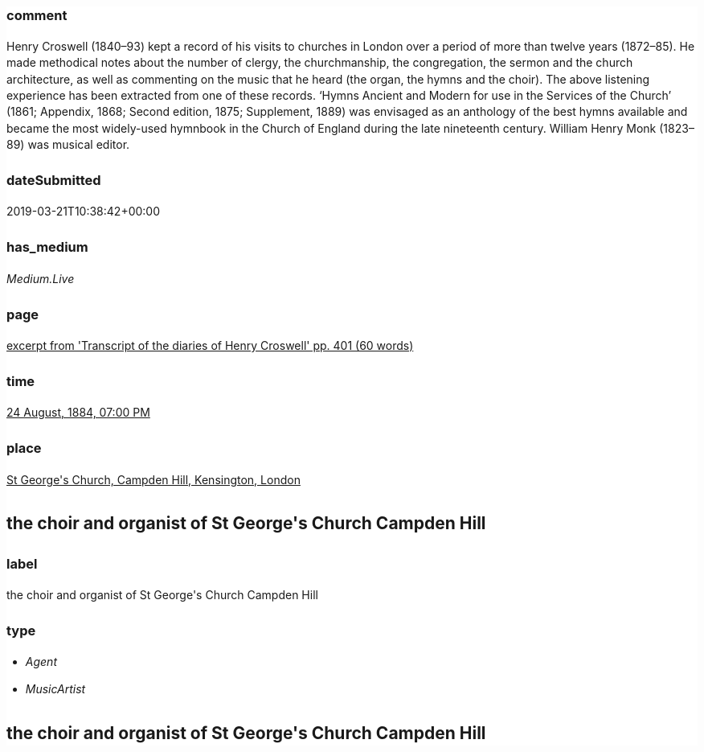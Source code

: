 ### comment


Henry Croswell (1840–93) kept a record of his visits to churches in London over a period of more than twelve years (1872–85).  He made methodical notes about the number of clergy, the churchmanship, the congregation, the sermon and the church architecture, as well as commenting on the music that he heard (the organ, the hymns and the choir).  The above listening experience has been extracted from one of these records.
‘Hymns Ancient and Modern for use in the Services of the Church’ (1861; Appendix, 1868; Second edition, 1875; Supplement, 1889) was envisaged as an anthology of the best hymns available and became the most widely-used hymnbook in the Church of England during the late nineteenth century.  William Henry Monk (1823–89) was musical editor.

### dateSubmitted


2019-03-21T10:38:42+00:00

### has_medium


*Medium.Live*

### page


[excerpt from 'Transcript of the diaries of Henry Croswell' pp. 401 (60 words)](#excerpt-from-'Transcript-of-the-diaries-of-Henry-Croswell'-pp.-401-(60-words))

### time


[24 August, 1884, 07:00 PM](#24-August-1884-07-00-PM)

### place


[St George's Church, Campden Hill, Kensington, London](#St-George's-Church-Campden-Hill-Kensington-London)

## the choir and organist of St George's Church Campden Hill

### label


the choir and organist of St George's Church Campden Hill

### type

 - *Agent*

 - *MusicArtist*

## the choir and organist of St George's Church Campden Hill
